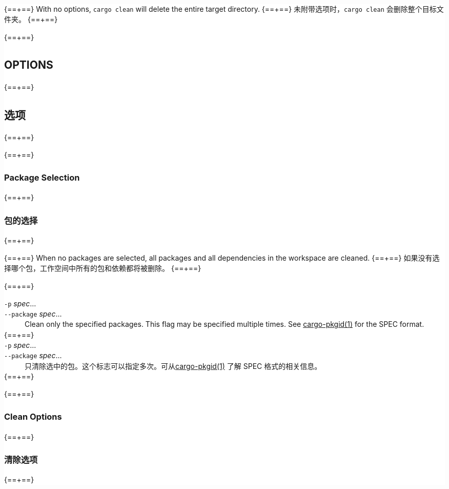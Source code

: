 {==+==}
With no options, `cargo clean` will delete the entire target directory.
{==+==}
未附带选项时，`cargo clean` 会删除整个目标文件夹。
{==+==}


{==+==}
## OPTIONS
{==+==}
## 选项
{==+==}


{==+==}
### Package Selection
{==+==}
### 包的选择
{==+==}


{==+==}
When no packages are selected, all packages and all dependencies in the
workspace are cleaned.
{==+==}
如果没有选择哪个包，工作空间中所有的包和依赖都将被删除。
{==+==}


{==+==}
<dt class="option-term" id="option-cargo-clean--p"><a class="option-anchor" href="#option-cargo-clean--p"></a><code>-p</code> <em>spec</em>...</dt>
<dt class="option-term" id="option-cargo-clean---package"><a class="option-anchor" href="#option-cargo-clean---package"></a><code>--package</code> <em>spec</em>...</dt>
<dd class="option-desc">Clean only the specified packages. This flag may be specified
multiple times. See <a href="cargo-pkgid.html">cargo-pkgid(1)</a> for the SPEC format.</dd>
{==+==}
<dt class="option-term" id="option-cargo-clean--p"><a class="option-anchor" href="#option-cargo-clean--p"></a><code>-p</code> <em>spec</em>...</dt>
<dt class="option-term" id="option-cargo-clean---package"><a class="option-anchor" href="#option-cargo-clean---package"></a><code>--package</code> <em>spec</em>...</dt>
<dd class="option-desc">只清除选中的包。这个标志可以指定多次。可从<a href="cargo-pkgid.html">cargo-pkgid(1)</a> 了解 SPEC 格式的相关信息。</dd>
{==+==}



{==+==}
### Clean Options
{==+==}
### 清除选项
{==+==}
